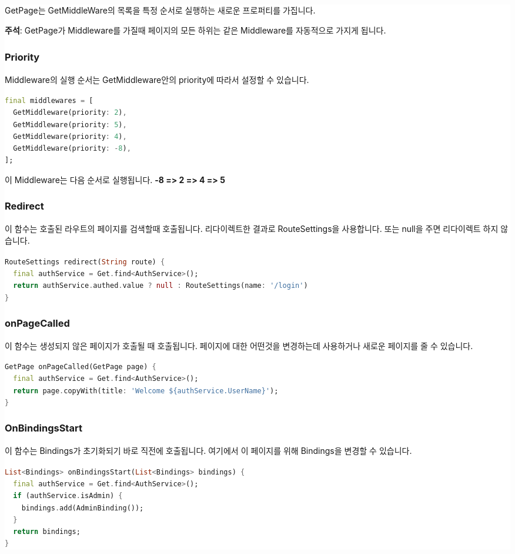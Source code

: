 GetPage는 GetMiddleWare의 목록을 특정 순서로 실행하는 새로운 프로퍼티를 가집니다.

**주석**: GetPage가 Middleware를 가질때 페이지의 모든 하위는 같은 Middleware를 자동적으로 가지게 됩니다.

### Priority

Middleware의 실행 순서는 GetMiddleware안의 priority에 따라서 설정할 수 있습니다.

```dart
final middlewares = [
  GetMiddleware(priority: 2),
  GetMiddleware(priority: 5),
  GetMiddleware(priority: 4),
  GetMiddleware(priority: -8),
];
```

이 Middleware는 다음 순서로 실행됩니다. **-8 => 2 => 4 => 5**

### Redirect

이 함수는 호출된 라우트의 페이지를 검색할때 호출됩니다. 리다이렉트한 결과로 RouteSettings을 사용합니다. 또는 null을 주면 리다이렉트 하지 않습니다.

```dart
RouteSettings redirect(String route) {
  final authService = Get.find<AuthService>();
  return authService.authed.value ? null : RouteSettings(name: '/login')
}
```

### onPageCalled

이 함수는 생성되지 않은 페이지가 호출될 때 호출됩니다.
페이지에 대한 어떤것을 변경하는데 사용하거나 새로운 페이지를 줄 수 있습니다.

```dart
GetPage onPageCalled(GetPage page) {
  final authService = Get.find<AuthService>();
  return page.copyWith(title: 'Welcome ${authService.UserName}');
}
```

### OnBindingsStart

이 함수는 Bindings가 초기화되기 바로 직전에 호출됩니다.
여기에서 이 페이지를 위해 Bindings을 변경할 수 있습니다.

```dart
List<Bindings> onBindingsStart(List<Bindings> bindings) {
  final authService = Get.find<AuthService>();
  if (authService.isAdmin) {
    bindings.add(AdminBinding());
  }
  return bindings;
}
```
